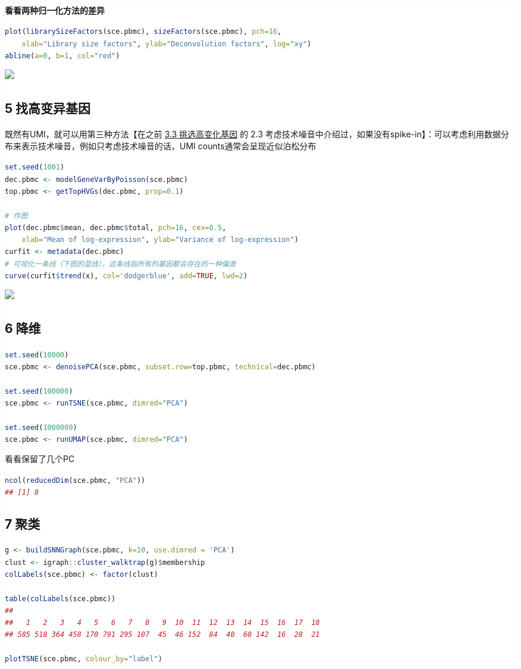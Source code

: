 **看看两种归一化方法的差异**

```r
plot(librarySizeFactors(sce.pbmc), sizeFactors(sce.pbmc), pch=16,
    xlab="Library size factors", ylab="Deconvolution factors", log="xy")
abline(a=0, b=1, col="red")
```

![](https://jieandze1314-1255603621.cos.ap-guangzhou.myqcloud.com/blog/2020-07-19-101041.png)

## 5 找高变异基因

既然有UMI，就可以用第三种方法【在之前 [3.3 挑选高变化基因](https://jieandze1314.osca.top/03/03-3) 的 2.3 考虑技术噪音中介绍过，如果没有spike-in】：可以考虑利用数据分布来表示技术噪音，例如只考虑技术噪音的话，UMI counts通常会呈现近似泊松分布

```r
set.seed(1001)
dec.pbmc <- modelGeneVarByPoisson(sce.pbmc)
top.pbmc <- getTopHVGs(dec.pbmc, prop=0.1)

# 作图
plot(dec.pbmc$mean, dec.pbmc$total, pch=16, cex=0.5,
    xlab="Mean of log-expression", ylab="Variance of log-expression")
curfit <- metadata(dec.pbmc)
# 可视化一条线（下图的蓝线），这条线指所有的基因都会存在的一种偏差
curve(curfit$trend(x), col='dodgerblue', add=TRUE, lwd=2)
```

![](https://jieandze1314-1255603621.cos.ap-guangzhou.myqcloud.com/blog/2020-07-19-101244.png)

## 6 降维

```r
set.seed(10000)
sce.pbmc <- denoisePCA(sce.pbmc, subset.row=top.pbmc, technical=dec.pbmc)

set.seed(100000)
sce.pbmc <- runTSNE(sce.pbmc, dimred="PCA")

set.seed(1000000)
sce.pbmc <- runUMAP(sce.pbmc, dimred="PCA")
```

看看保留了几个PC

```r
ncol(reducedDim(sce.pbmc, "PCA"))
## [1] 8
```

## 7 聚类

```r
g <- buildSNNGraph(sce.pbmc, k=10, use.dimred = 'PCA')
clust <- igraph::cluster_walktrap(g)$membership
colLabels(sce.pbmc) <- factor(clust)

table(colLabels(sce.pbmc))
## 
##   1   2   3   4   5   6   7   8   9  10  11  12  13  14  15  16  17  18 
## 585 518 364 458 170 791 295 107  45  46 152  84  40  60 142  16  28  21

plotTSNE(sce.pbmc, colour_by="label")
```

